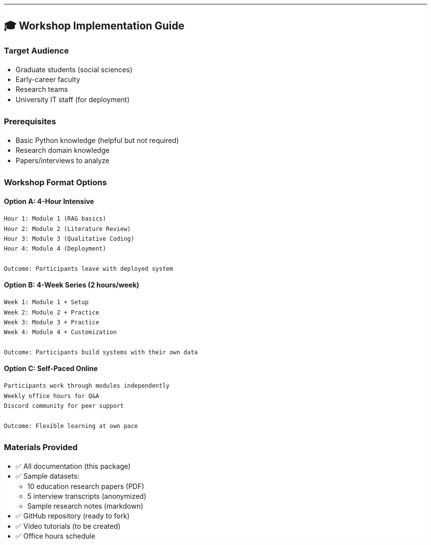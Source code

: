 ```
```

---

## 🎓 Workshop Implementation Guide

### Target Audience
- Graduate students (social sciences)
- Early-career faculty
- Research teams
- University IT staff (for deployment)

### Prerequisites
- Basic Python knowledge (helpful but not required)
- Research domain knowledge
- Papers/interviews to analyze

### Workshop Format Options

**Option A: 4-Hour Intensive**
```
Hour 1: Module 1 (RAG basics)
Hour 2: Module 2 (Literature Review)
Hour 3: Module 3 (Qualitative Coding)
Hour 4: Module 4 (Deployment)

Outcome: Participants leave with deployed system
```

**Option B: 4-Week Series (2 hours/week)**
```
Week 1: Module 1 + Setup
Week 2: Module 2 + Practice
Week 3: Module 3 + Practice
Week 4: Module 4 + Customization

Outcome: Participants build systems with their own data
```

**Option C: Self-Paced Online**
```
Participants work through modules independently
Weekly office hours for Q&A
Discord community for peer support

Outcome: Flexible learning at own pace
```

### Materials Provided
- ✅ All documentation (this package)
- ✅ Sample datasets:
  - 10 education research papers (PDF)
  - 5 interview transcripts (anonymized)
  - Sample research notes (markdown)
- ✅ GitHub repository (ready to fork)
- ✅ Video tutorials (to be created)
- ✅ Office hours schedule
